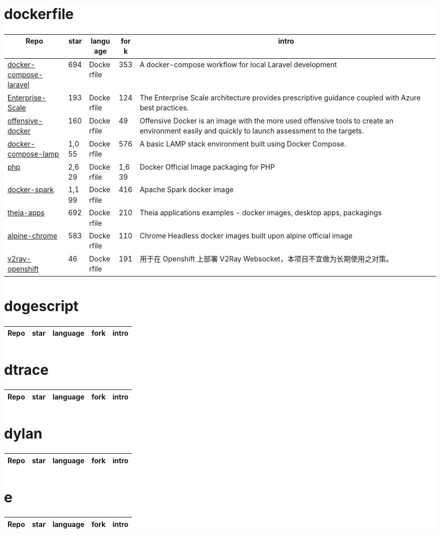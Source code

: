 

# dockerfile

Repo|star|language|fork|intro
-|-|-|-|-
[docker-compose-laravel](https://github.com/aschmelyun/docker-compose-laravel)|694|Dockerfile|353|A docker-compose workflow for local Laravel development
[Enterprise-Scale](https://github.com/Azure/Enterprise-Scale)|193|Dockerfile|124|The Enterprise Scale architecture provides prescriptive guidance coupled with Azure best practices.
[offensive-docker](https://github.com/aaaguirrep/offensive-docker)|160|Dockerfile|49|Offensive Docker is an image with the more used offensive tools to create an environment easily and quickly to launch assessment to the targets.
[docker-compose-lamp](https://github.com/sprintcube/docker-compose-lamp)|1,055|Dockerfile|576|A basic LAMP stack environment built using Docker Compose.
[php](https://github.com/docker-library/php)|2,629|Dockerfile|1,639|Docker Official Image packaging for PHP
[docker-spark](https://github.com/big-data-europe/docker-spark)|1,199|Dockerfile|416|Apache Spark docker image
[theia-apps](https://github.com/theia-ide/theia-apps)|692|Dockerfile|210|Theia applications examples - docker images, desktop apps, packagings
[alpine-chrome](https://github.com/Zenika/alpine-chrome)|583|Dockerfile|110|Chrome Headless docker images built upon alpine official image
[v2ray-openshift](https://github.com/bclswl0827/v2ray-openshift)|46|Dockerfile|191|用于在 Openshift 上部署 V2Ray Websocket，本项目不宜做为长期使用之对策。


# dogescript

Repo|star|language|fork|intro
-|-|-|-|-



# dtrace

Repo|star|language|fork|intro
-|-|-|-|-



# dylan

Repo|star|language|fork|intro
-|-|-|-|-



# e

Repo|star|language|fork|intro
-|-|-|-|-
